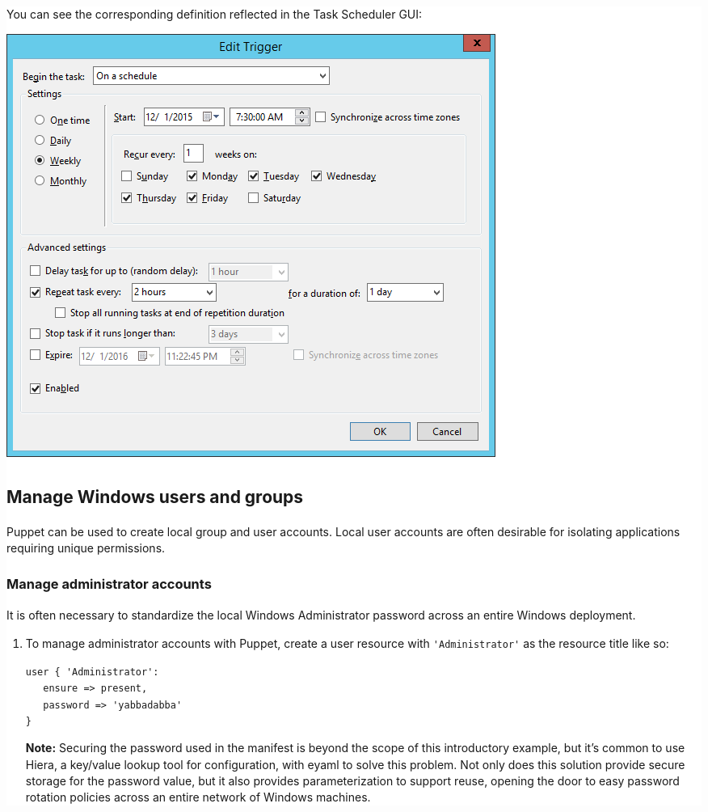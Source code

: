 You can see the corresponding definition reflected in the Task Scheduler GUI:

![The Task Scheduler's "Edit Trigger" window, showing task schedule options such as how often and on what days to repeat the task.](task_scheduler_2.png)

## Manage Windows users and groups

Puppet can be used to create local group and user accounts. Local user accounts are often desirable for isolating applications requiring unique permissions.

### Manage administrator accounts

It is often necessary to standardize the local Windows Administrator password across an entire Windows deployment.

1.  To manage administrator accounts with Puppet, create a user resource with `'Administrator'` as the resource title like so:

    ```
    user { 'Administrator':
       ensure => present,
       password => 'yabbadabba'
    }
    ```

    **Note:** Securing the password used in the manifest is beyond the scope of this introductory example, but it’s common to use Hiera, a key/value lookup tool for configuration, with eyaml to solve this problem. Not only does this solution provide secure storage for the password value, but it also provides parameterization to support reuse, opening the door to easy password rotation policies across an entire network of Windows machines.
